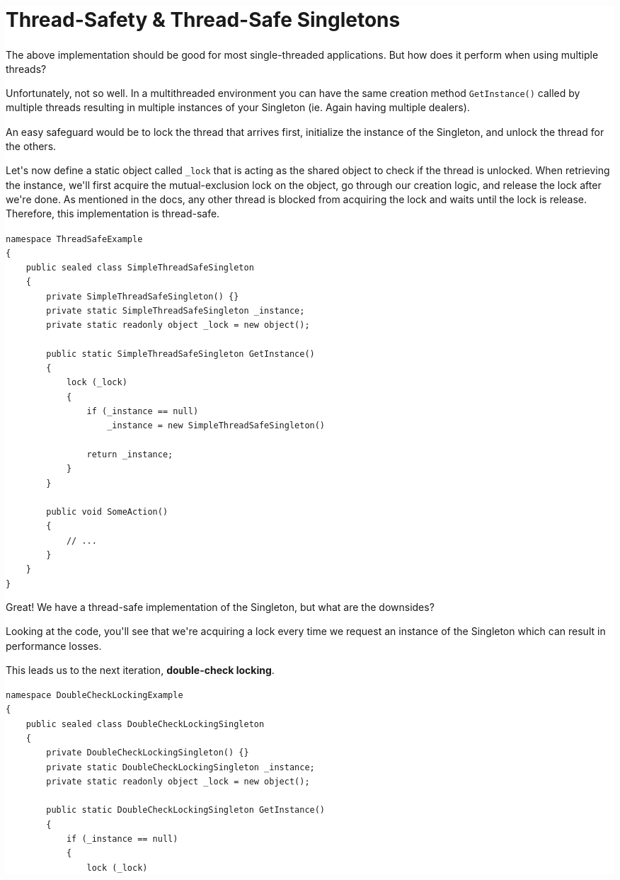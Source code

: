 # Thread-Safety & Thread-Safe Singletons

The above implementation should be good for most single-threaded applications. But how does it perform when using multiple threads?

Unfortunately, not so well. In a multithreaded environment you can have the same creation method `GetInstance()` called by multiple threads resulting in multiple instances of your Singleton (ie. Again having multiple dealers).

An easy safeguard would be to lock the thread that arrives first, initialize the instance of the Singleton, and unlock the thread for the others. 

Let's now define a static object called `_lock` that is acting as the shared object to check if the thread is unlocked. When retrieving the instance, we'll first acquire the mutual-exclusion lock on the object, go through our creation logic, and release the lock after we're done. As mentioned in the docs, any other thread is blocked from acquiring the lock and waits until the lock is release. Therefore, this implementation is thread-safe.

```
namespace ThreadSafeExample
{
    public sealed class SimpleThreadSafeSingleton
    {
        private SimpleThreadSafeSingleton() {}
        private static SimpleThreadSafeSingleton _instance;
        private static readonly object _lock = new object();

        public static SimpleThreadSafeSingleton GetInstance()
        {
            lock (_lock)
            {
                if (_instance == null) 
                    _instance = new SimpleThreadSafeSingleton()
                
                return _instance;
            }
        }

        public void SomeAction() 
        {
            // ...
        }
    }
}
```

Great! We have a thread-safe implementation of the Singleton, but what are the downsides?

Looking at the code, you'll see that we're acquiring a lock every time we request an instance of the Singleton which can result in performance losses.

This leads us to the next iteration, **double-check locking**.

```
namespace DoubleCheckLockingExample
{
    public sealed class DoubleCheckLockingSingleton
    {
        private DoubleCheckLockingSingleton() {}
        private static DoubleCheckLockingSingleton _instance;
        private static readonly object _lock = new object();

        public static DoubleCheckLockingSingleton GetInstance()
        {
            if (_instance == null) 
            {
                lock (_lock)
```